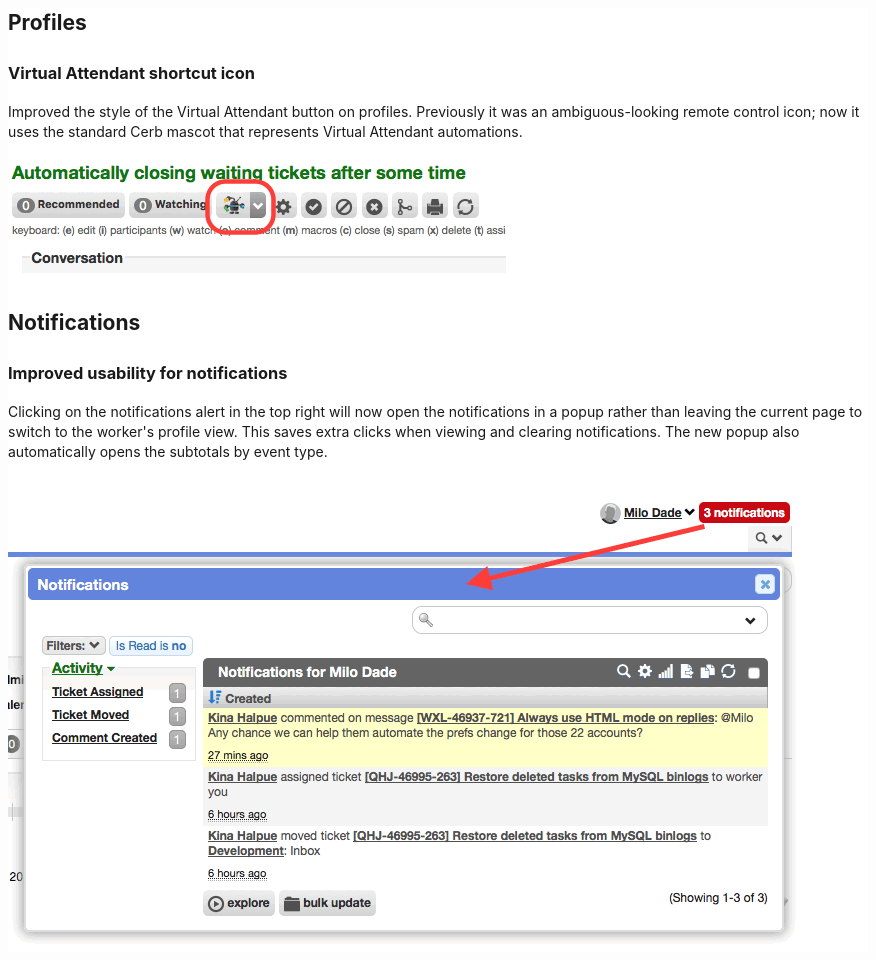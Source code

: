 ## Profiles

### Virtual Attendant shortcut icon

Improved the style of the Virtual Attendant button on profiles.  Previously it was an ambiguous-looking remote control icon; now it uses the standard Cerb mascot that represents Virtual Attendant automations.

<div class="screenshot"><img src="/assets/images/releases/7.1/710_profiles_va_button.png"></div>

## Notifications

### Improved usability for notifications

Clicking on the notifications alert in the top right will now open the notifications in a popup rather than leaving the current page to switch to the worker's profile view.  This saves extra clicks when viewing and clearing notifications.  The new popup also automatically opens the subtotals by event type.

<div class="screenshot"><img src="/assets/images/releases/7.1/710_notifications_popup.png"></div>
